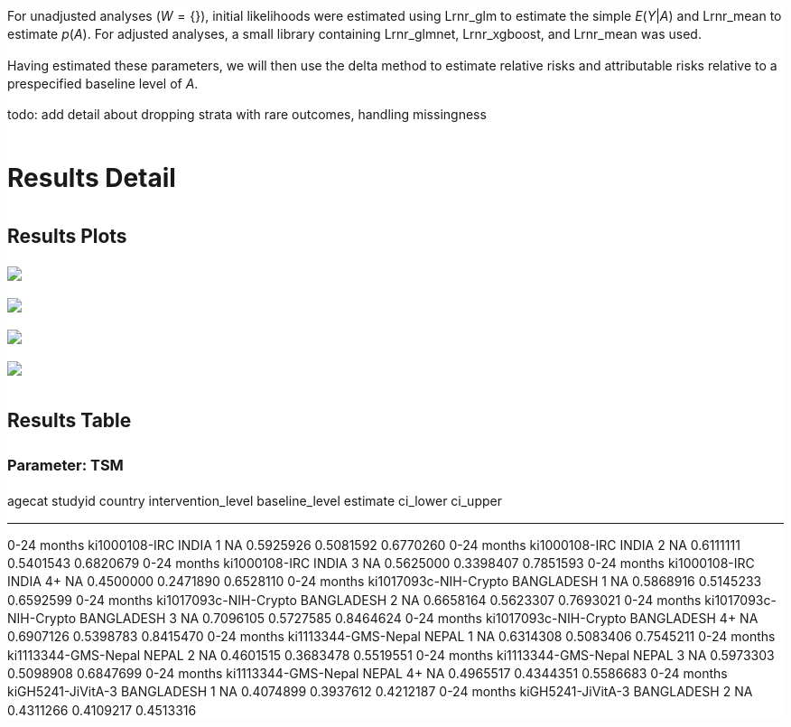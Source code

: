 For unadjusted analyses ($W=\{\}$), initial likelihoods were estimated using Lrnr_glm to estimate the simple $E(Y|A)$ and Lrnr_mean to estimate $p(A)$. For adjusted analyses, a small library containing Lrnr_glmnet, Lrnr_xgboost, and Lrnr_mean was used.

Having estimated these parameters, we will then use the delta method to estimate relative risks and attributable risks relative to a prespecified baseline level of $A$.

todo: add detail about dropping strata with rare outcomes, handling missingness







# Results Detail

## Results Plots
![](/tmp/a6267f28-1cac-45fb-869a-7e3e26e69700/REPORT_files/figure-html/plot_tsm-1.png)

![](/tmp/a6267f28-1cac-45fb-869a-7e3e26e69700/REPORT_files/figure-html/plot_rr-1.png)



![](/tmp/a6267f28-1cac-45fb-869a-7e3e26e69700/REPORT_files/figure-html/plot_paf-1.png)

![](/tmp/a6267f28-1cac-45fb-869a-7e3e26e69700/REPORT_files/figure-html/plot_par-1.png)

## Results Table

### Parameter: TSM


agecat        studyid                 country      intervention_level   baseline_level     estimate    ci_lower    ci_upper
------------  ----------------------  -----------  -------------------  ---------------  ----------  ----------  ----------
0-24 months   ki1000108-IRC           INDIA        1                    NA                0.5925926   0.5081592   0.6770260
0-24 months   ki1000108-IRC           INDIA        2                    NA                0.6111111   0.5401543   0.6820679
0-24 months   ki1000108-IRC           INDIA        3                    NA                0.5625000   0.3398407   0.7851593
0-24 months   ki1000108-IRC           INDIA        4+                   NA                0.4500000   0.2471890   0.6528110
0-24 months   ki1017093c-NIH-Crypto   BANGLADESH   1                    NA                0.5868916   0.5145233   0.6592599
0-24 months   ki1017093c-NIH-Crypto   BANGLADESH   2                    NA                0.6658164   0.5623307   0.7693021
0-24 months   ki1017093c-NIH-Crypto   BANGLADESH   3                    NA                0.7096105   0.5727585   0.8464624
0-24 months   ki1017093c-NIH-Crypto   BANGLADESH   4+                   NA                0.6907126   0.5398783   0.8415470
0-24 months   ki1113344-GMS-Nepal     NEPAL        1                    NA                0.6314308   0.5083406   0.7545211
0-24 months   ki1113344-GMS-Nepal     NEPAL        2                    NA                0.4601515   0.3683478   0.5519551
0-24 months   ki1113344-GMS-Nepal     NEPAL        3                    NA                0.5973303   0.5098908   0.6847699
0-24 months   ki1113344-GMS-Nepal     NEPAL        4+                   NA                0.4965517   0.4344351   0.5586683
0-24 months   kiGH5241-JiVitA-3       BANGLADESH   1                    NA                0.4074899   0.3937612   0.4212187
0-24 months   kiGH5241-JiVitA-3       BANGLADESH   2                    NA                0.4311266   0.4109217   0.4513316